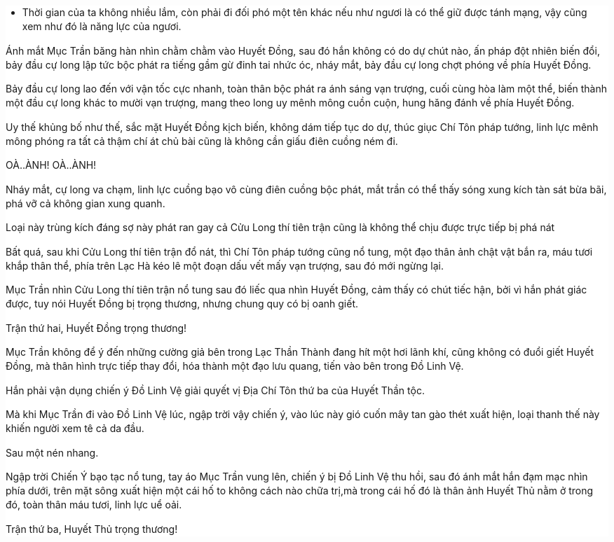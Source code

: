 - Thời gian của ta không nhiều lắm, còn phải đi đối phó một tên khác nếu như ngươi là có thể giữ được tánh mạng, vậy cũng xem như đó là năng lực của ngươi.

Ánh mắt Mục Trần băng hàn nhìn chằm chằm vào Huyết Đồng, sau đó hắn không có do dự chút nào, ấn pháp đột nhiên biến đổi, bảy đầu cự long lập tức bộc phát ra tiếng gầm gừ đinh tai nhức óc, nháy mắt, bảy đầu cự long chợt phóng về phía Huyết Đồng.

Bảy đầu cự long lao đến với vận tốc cực nhanh, toàn thân bộc phát ra ánh sáng vạn trượng, cuối cùng hòa làm một thể, biến thành một đầu cự long khác to mười vạn trượng, mang theo long uy mênh mông cuồn cuộn, hung hăng đánh về phía Huyết Đồng.

Uy thế khủng bố như thế, sắc mặt Huyết Đồng kịch biến, không dám tiếp tục do dự, thúc giục Chí Tôn pháp tướng, linh lực mênh mông phóng ra tất cả thậm chí át chủ bài cũng là không cần giấu điên cuồng ném đi.

OÀ..ÀNH! OÀ..ÀNH!

Nháy mắt, cự long va chạm, linh lực cuồng bạo vô cùng điên cuồng bộc phát, mắt trần có thể thấy sóng xung kích tàn sát bừa bãi, phá vỡ cả không gian xung quanh.

Loại này trùng kích đáng sợ này phát ran gay cả Cửu Long thí tiên trận cũng là không thể chịu được trực tiếp bị phá nát

Bất quá, sau khi Cửu Long thí tiên trận đổ nát, thì Chí Tôn pháp tướng cũng nổ tung, một đạo thân ảnh chật vật bắn ra, máu tươi khắp thân thể, phía trên Lạc Hà kéo lê một đoạn dấu vết mấy vạn trượng, sau đó mới ngừng lại.

Mục Trần nhìn Cửu Long thí tiên trận nổ tung sau đó liếc qua nhìn Huyết Đồng, cảm thấy có chút tiếc hận, bởi vì hắn phát giác được, tuy nói Huyết Đồng bị trọng thương, nhưng chung quy có bị oanh giết.

Trận thứ hai, Huyết Đồng trọng thương!

Mục Trần không để ý đến những cường giả bên trong Lạc Thần Thành đang hít một hơi lãnh khí, cũng không có đuổi giết Huyết Đồng, mà thân hình trực tiếp thay đổi, hóa thành một đạo lưu quang, tiến vào bên trong Đồ Linh Vệ.

Hắn phải vận dụng chiến ý Đồ Linh Vệ giải quyết vị Địa Chí Tôn thứ ba của Huyết Thần tộc.

Mà khi Mục Trần đi vào Đồ Linh Vệ lúc, ngập trời vậy chiến ý, vào lúc này gió cuốn mây tan gào thét xuất hiện, loại thanh thế này khiến người xem tê cả da đầu.

Sau một nén nhang.

Ngập trời Chiến Ý bạo tạc nổ tung, tay áo Mục Trần vung lên, chiến ý bị Đồ Linh Vệ thu hồi, sau đó ánh mắt hắn đạm mạc nhìn phía dưới, trên mặt sông xuất hiện một cái hố to không cách nào chữa trị,mà trong cái hố đó là thân ảnh Huyết Thủ nằm ở trong đó, toàn thân máu tươi, linh lực uể oải.

Trận thứ ba, Huyết Thủ trọng thương!




